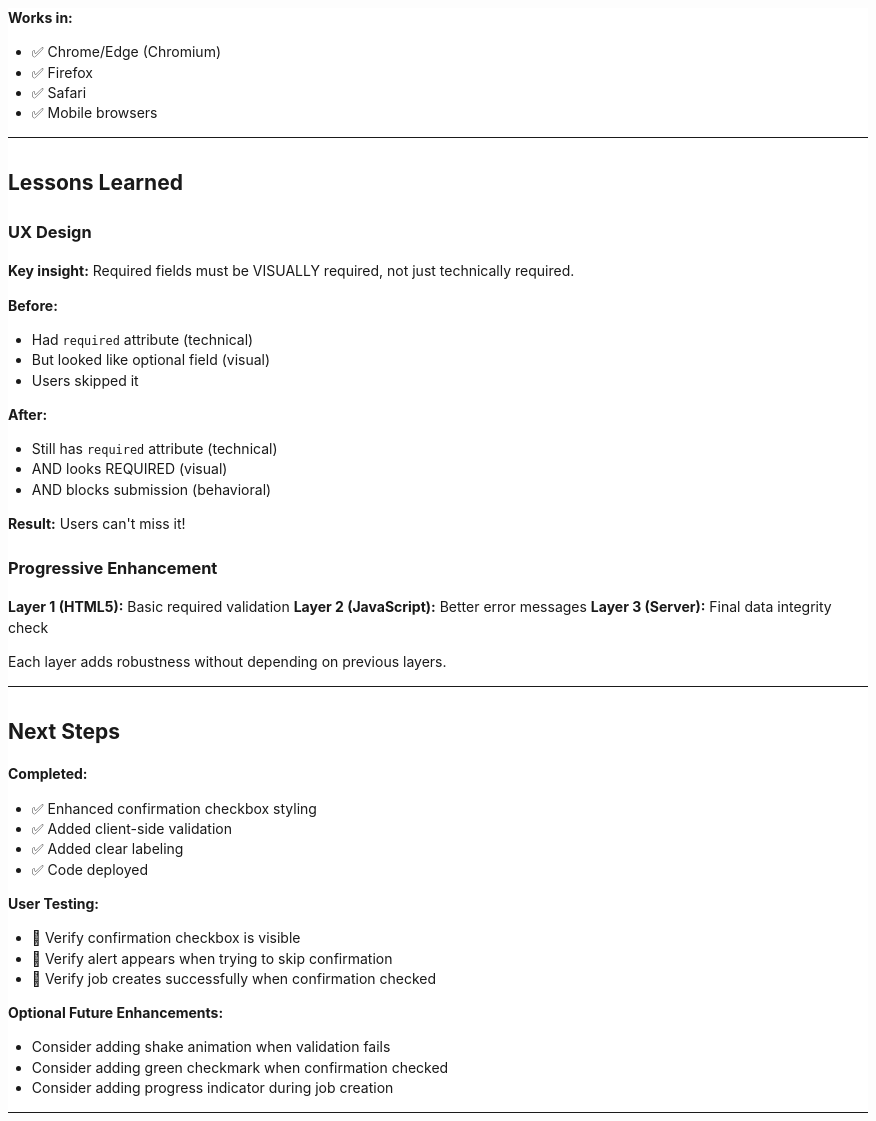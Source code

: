 **Works in:**
- ✅ Chrome/Edge (Chromium)
- ✅ Firefox
- ✅ Safari
- ✅ Mobile browsers

---

## Lessons Learned

### UX Design

**Key insight:** Required fields must be VISUALLY required, not just technically required.

**Before:**
- Had `required` attribute (technical)
- But looked like optional field (visual)
- Users skipped it

**After:**
- Still has `required` attribute (technical)
- AND looks REQUIRED (visual)
- AND blocks submission (behavioral)

**Result:** Users can't miss it!

### Progressive Enhancement

**Layer 1 (HTML5):** Basic required validation
**Layer 2 (JavaScript):** Better error messages
**Layer 3 (Server):** Final data integrity check

Each layer adds robustness without depending on previous layers.

---

## Next Steps

**Completed:**
- ✅ Enhanced confirmation checkbox styling
- ✅ Added client-side validation
- ✅ Added clear labeling
- ✅ Code deployed

**User Testing:**
- 🔄 Verify confirmation checkbox is visible
- 🔄 Verify alert appears when trying to skip confirmation
- 🔄 Verify job creates successfully when confirmation checked

**Optional Future Enhancements:**
- Consider adding shake animation when validation fails
- Consider adding green checkmark when confirmation checked
- Consider adding progress indicator during job creation

---
